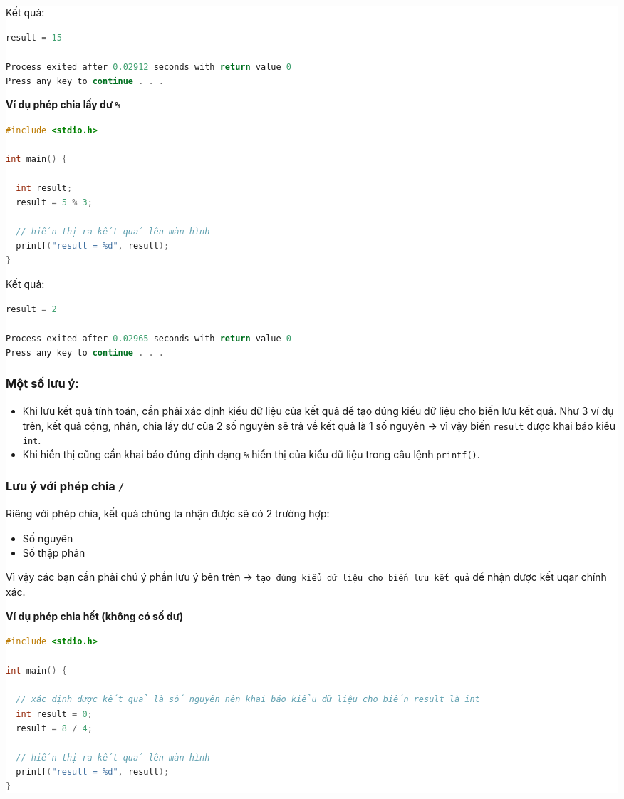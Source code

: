 Kết quả:
```c
result = 15
--------------------------------
Process exited after 0.02912 seconds with return value 0
Press any key to continue . . .
```

**Ví dụ phép chia lấy dư `%`**
```c
#include <stdio.h>

int main() {
 
  int result; 
  result = 5 % 3;
  
  // hiển thị ra kết quả lên màn hình
  printf("result = %d", result);
}
```

Kết quả:
```c
result = 2
--------------------------------
Process exited after 0.02965 seconds with return value 0
Press any key to continue . . .
```

### Một số lưu ý:

- Khi lưu kết quả tính toán, cần phải xác định kiểu dữ liệu của kết quả để tạo đúng kiểu dữ liệu cho biến lưu kết quả. Như 3 ví dụ trên, kết quả cộng, nhân, chia lấy dư của 2 số nguyên sẽ trả về kết quả là 1 số nguyên -> vì vậy biến `result` được khai báo kiểu `int`.
- Khi hiển thị cũng cần khai báo đúng định dạng `%` hiển thị của kiểu dữ liệu trong câu lệnh `printf()`.

### Lưu ý với phép chia `/`

Riêng với phép chia, kết quả chúng ta nhận được sẽ có 2 trường hợp:
- Số nguyên
- Số thập phân

Vì vậy các bạn cần phải chú ý phần lưu ý bên trên -> `tạo đúng kiểu dữ liệu cho biến lưu kết quả` để nhận được kết uqar chính xác.

**Ví dụ phép chia hết (không có số dư)**
```c
#include <stdio.h>

int main() {
 
  // xác định được kết quả là số nguyên nên khai báo kiểu dữ liệu cho biến result là int
  int result = 0;
  result = 8 / 4;
  
  // hiển thị ra kết quả lên màn hình
  printf("result = %d", result);
}
```
